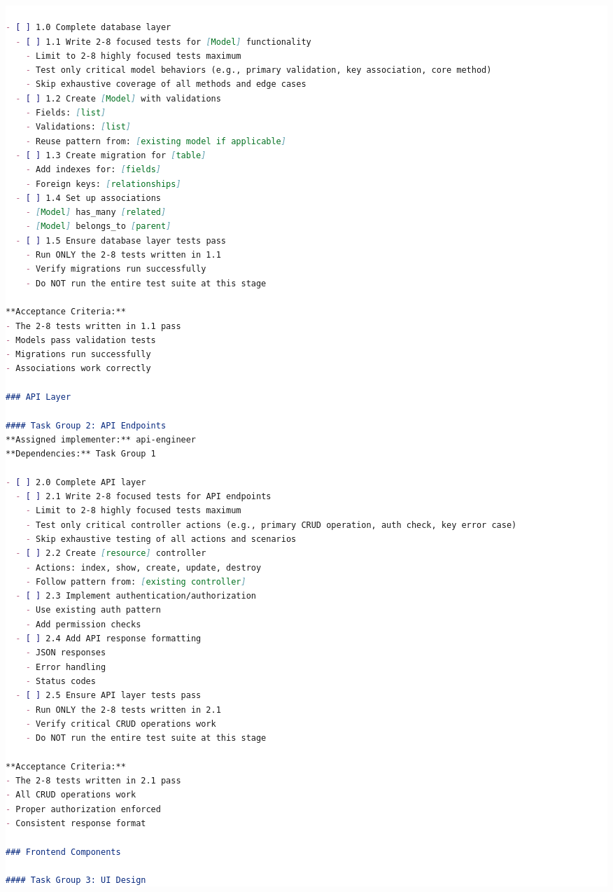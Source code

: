 ```markdown

- [ ] 1.0 Complete database layer
  - [ ] 1.1 Write 2-8 focused tests for [Model] functionality
    - Limit to 2-8 highly focused tests maximum
    - Test only critical model behaviors (e.g., primary validation, key association, core method)
    - Skip exhaustive coverage of all methods and edge cases
  - [ ] 1.2 Create [Model] with validations
    - Fields: [list]
    - Validations: [list]
    - Reuse pattern from: [existing model if applicable]
  - [ ] 1.3 Create migration for [table]
    - Add indexes for: [fields]
    - Foreign keys: [relationships]
  - [ ] 1.4 Set up associations
    - [Model] has_many [related]
    - [Model] belongs_to [parent]
  - [ ] 1.5 Ensure database layer tests pass
    - Run ONLY the 2-8 tests written in 1.1
    - Verify migrations run successfully
    - Do NOT run the entire test suite at this stage

**Acceptance Criteria:**
- The 2-8 tests written in 1.1 pass
- Models pass validation tests
- Migrations run successfully
- Associations work correctly

### API Layer

#### Task Group 2: API Endpoints
**Assigned implementer:** api-engineer
**Dependencies:** Task Group 1

- [ ] 2.0 Complete API layer
  - [ ] 2.1 Write 2-8 focused tests for API endpoints
    - Limit to 2-8 highly focused tests maximum
    - Test only critical controller actions (e.g., primary CRUD operation, auth check, key error case)
    - Skip exhaustive testing of all actions and scenarios
  - [ ] 2.2 Create [resource] controller
    - Actions: index, show, create, update, destroy
    - Follow pattern from: [existing controller]
  - [ ] 2.3 Implement authentication/authorization
    - Use existing auth pattern
    - Add permission checks
  - [ ] 2.4 Add API response formatting
    - JSON responses
    - Error handling
    - Status codes
  - [ ] 2.5 Ensure API layer tests pass
    - Run ONLY the 2-8 tests written in 2.1
    - Verify critical CRUD operations work
    - Do NOT run the entire test suite at this stage

**Acceptance Criteria:**
- The 2-8 tests written in 2.1 pass
- All CRUD operations work
- Proper authorization enforced
- Consistent response format

### Frontend Components

#### Task Group 3: UI Design
```